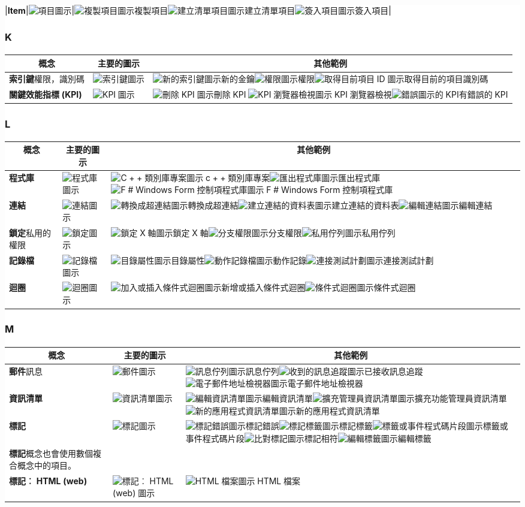 |**Item**|![項目圖示](~/docs/extensibility/ux-guidelines/media/vld_c_item.png "VLD_C_Item")|![複製項目圖示](~/docs/extensibility/ux-guidelines/media/vld_c_item_copyitem.png "VLD_C_Item_CopyItem")複製項目![建立清單項目圖示](~/docs/extensibility/ux-guidelines/media/vld_c_item_createlistitem.png "VLD_C_Item_CreateListItem")建立清單項目![簽入項目圖示](~/docs/extensibility/ux-guidelines/media/vld_c_item_checkinitem.png "VLD_C_Item_CheckInItem")簽入項目|  
  
###  <a name="a-namebkmkvldconceptska-k"></a><a name="BKMK_VLDConceptsK"></a>K  
  
|概念|主要的圖示|其他範例|  
|-------------|---------------|--------------------|  
|**索引鍵**權限，識別碼|![索引鍵圖示](~/docs/extensibility/ux-guidelines/media/vld_c_key.png "VLD_C_Key")|![新的索引鍵圖示](~/docs/extensibility/ux-guidelines/media/vld_c_key_newkey.png "VLD_C_Key_NewKey")新的金鑰![權限圖示](~/docs/extensibility/ux-guidelines/media/vld_c_key_permission.png "VLD_C_Key_Permission")權限![取得目前項目 ID 圖示](~/docs/extensibility/ux-guidelines/media/vld_c_key_getcurrentitemid.png "VLD_C_Key_GetCurrentItemID")取得目前的項目識別碼|  
|**關鍵效能指標 (KPI)**|![KPI 圖示](~/docs/extensibility/ux-guidelines/media/vld_c_kpi.png "VLD_C_KPI")|![刪除 KPI 圖示](~/docs/extensibility/ux-guidelines/media/vld_c_kpi_deletekpi.png "VLD_C_KPI_DeleteKPI")刪除 KPI ![KPI 瀏覽器檢視圖示](~/docs/extensibility/ux-guidelines/media/vld_c_kpi_kpibrowserview.png "VLD_C_KPI_KPIBrowserView") KPI 瀏覽器檢視![錯誤圖示的 KPI](~/docs/extensibility/ux-guidelines/media/vld_c_kpi_kpiwitherror.png "VLD_C_KPI_KPIWithError")有錯誤的 KPI|  
  
###  <a name="a-namebkmkvldconceptsla-l"></a><a name="BKMK_VLDConceptsL"></a>L  
  
|概念|主要的圖示|其他範例|  
|-------------|---------------|--------------------|  
|**程式庫**|![程式庫圖示](~/docs/extensibility/ux-guidelines/media/vld_c_library.png "VLD_C_Library")|![C + + 類別庫專案圖示](~/docs/extensibility/ux-guidelines/media/vld_c_library_cppclasslibraryproject.png "VLD_C_Library_CPPClassLibraryProject") c + + 類別庫專案![匯出程式庫圖示](~/docs/extensibility/ux-guidelines/media/vld_c_library_exportslibrary.png "VLD_C_Library_ExportsLibrary")匯出程式庫![F # Windows Form 控制項程式庫圖示](~/docs/extensibility/ux-guidelines/media/vld_c_library_fswindowsformcontrollibrary.png "VLD_C_Library_FSWindowsFormControlLibrary") F # Windows Form 控制項程式庫|  
|**連結**|![連結圖示](~/docs/extensibility/ux-guidelines/media/vld_c_link.png "VLD_C_Link")|![轉換成超連結圖示](~/docs/extensibility/ux-guidelines/media/vld_c_link_converttohyperlink.png "VLD_C_Link_ConvertToHyperlink")轉換成超連結![建立連結的資料表圖示](~/docs/extensibility/ux-guidelines/media/vld_c_link_createlinkedtable.png "VLD_C_Link_CreateLinkedTable")建立連結的資料表![編輯連結圖示](~/docs/extensibility/ux-guidelines/media/vld_c_link_editlink.png "VLD_C_Link_EditLink")編輯連結|  
|**鎖定**私用的權限|![鎖定圖示](~/docs/extensibility/ux-guidelines/media/vld_c_lock.png "VLD_C_Lock")|![鎖定 X 軸圖示](~/docs/extensibility/ux-guidelines/media/vld_c_lock_lockxaxis.png "VLD_C_Lock_LockXAxis")鎖定 X 軸![分支權限圖示](~/docs/extensibility/ux-guidelines/media/vld_c_lock_branchpermissions.png "VLD_C_Lock_BranchPermissions")分支權限![私用佇列圖示](~/docs/extensibility/ux-guidelines/media/vld_c_lock_privatequeue.png "VLD_C_Lock_PrivateQueue")私用佇列|  
|**記錄檔**|![記錄檔圖示](~/docs/extensibility/ux-guidelines/media/vld_c_log.png "VLD_C_Log")|![目錄屬性圖示](~/docs/extensibility/ux-guidelines/media/vld_c_log_catalogproperties.png "VLD_C_Log_CatalogProperties")目錄屬性![動作記錄檔圖示](~/docs/extensibility/ux-guidelines/media/vld_c_log_actionlog.png "VLD_C_Log_ActionLog")動作記錄![連接測試計劃圖示](~/docs/extensibility/ux-guidelines/media/vld_c_log_connecttestplan.png "VLD_C_Log_ConnectTestPlan")連接測試計劃|  
|**迴圈**|![迴圈圖示](~/docs/extensibility/ux-guidelines/media/vld_c_loop.png "VLD_C_Loop")|![加入或插入條件式迴圈圖示](~/docs/extensibility/ux-guidelines/media/vld_c_loop_addorinsertconditionalloop.png "VLD_C_Loop_AddOrInsertConditionalLoop")新增或插入條件式迴圈![條件式迴圈圖示](~/docs/extensibility/ux-guidelines/media/vld_c_loop_conditionalloop.png "VLD_C_Loop_ConditionalLoop")條件式迴圈|  
  
###  <a name="a-namebkmkvldconceptsma-m"></a><a name="BKMK_VLDConceptsM"></a>M  
  
|概念|主要的圖示|其他範例|  
|-------------|---------------|--------------------|  
|**郵件**訊息|![郵件圖示](~/docs/extensibility/ux-guidelines/media/vld_c_mail.png "VLD_C_Mail")|![訊息佇列圖示](~/docs/extensibility/ux-guidelines/media/vld_c_mail_messagequeue.png "VLD_C_Mail_MessageQueue")訊息佇列![收到的訊息追蹤圖示](~/docs/extensibility/ux-guidelines/media/vld_c_mail_messagereceivedtrace.png "VLD_C_Mail_MessageReceivedTrace")已接收訊息追蹤![電子郵件地址檢視器圖示](~/docs/extensibility/ux-guidelines/media/vld_c_mail_emailaddressviewer.png "VLD_C_Mail_EmailAddressViewer")電子郵件地址檢視器|  
|**資訊清單**|![資訊清單圖示](~/docs/extensibility/ux-guidelines/media/vld_c_manifest.png "VLD_C_Manifest")|![編輯資訊清單圖示](~/docs/extensibility/ux-guidelines/media/vld_c_manifest_editmanifest.png "VLD_C_Manifest_EditManifest")編輯資訊清單![擴充管理員資訊清單圖示](~/docs/extensibility/ux-guidelines/media/vld_c_manifest_extensionmanagermanifest.png "VLD_C_Manifest_ExtensionManagerManifest")擴充功能管理員資訊清單![新的應用程式資訊清單圖示](~/docs/extensibility/ux-guidelines/media/vld_c_manifest_newapplicationmanifest.png "VLD_C_Manifest_NewApplicationManifest")新的應用程式資訊清單|  
|**標記**|![標記圖示](~/docs/extensibility/ux-guidelines/media/vld_c_markup.png "VLD_C_Markup")|![標記錯誤圖示](~/docs/extensibility/ux-guidelines/media/vld_c_markup_markuperror.png "VLD_C_Markup_MarkupError")標記錯誤![標記標籤圖示](~/docs/extensibility/ux-guidelines/media/vld_c_markup_tag.png "VLD_C_Markup_Tag")標記標籤![標籤或事件程式碼片段圖示](~/docs/extensibility/ux-guidelines/media/vld_c_markup_tagoreventsnippet.png "VLD_C_Markup_TagOrEventSnippet")標籤或事件程式碼片段![比對標記圖示](~/docs/extensibility/ux-guidelines/media/vld_c_markup_matchtag.png "VLD_C_Markup_MatchTag")標記相符![編輯標籤圖示](~/docs/extensibility/ux-guidelines/media/vld_c_markup_edittag.png "VLD_C_Markup_EditTag")編輯標籤|  
|**標記**概念也會使用數個複合概念中的項目。|||  
|**標記︰ HTML (web)**|![標記︰ HTML (web) 圖示](~/docs/extensibility/ux-guidelines/media/vld_c_markuphtml_web.png "VLD_C_MarkupHTML_web")|![HTML 檔案圖示](~/docs/extensibility/ux-guidelines/media/vld_c_markuphtml_web_htmlfile.png "VLD_C_MarkupHTML_web_HTMLFile") HTML 檔案|  